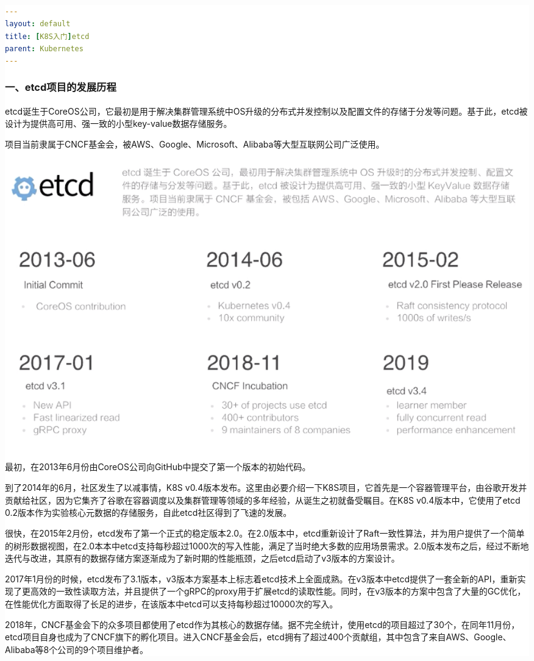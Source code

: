 ```yaml
---
layout: default
title: [K8S入门]etcd
parent: Kubernetes
---
```


### 一、etcd项目的发展历程

etcd诞生于CoreOS公司，它最初是用于解决集群管理系统中OS升级的分布式并发控制以及配置文件的存储于分发等问题。基于此，etcd被设计为提供高可用、强一致的小型key-value数据存储服务。

项目当前隶属于CNCF基金会，被AWS、Google、Microsoft、Alibaba等大型互联网公司广泛使用。

![](../../assets/images/Kubernetes/attachments/[K8S入门]etcd_image_0.png)

最初，在2013年6月份由CoreOS公司向GitHub中提交了第一个版本的初始代码。

到了2014年的6月，社区发生了以减事情，K8S v0.4版本发布。这里由必要介绍一下K8S项目，它首先是一个容器管理平台，由谷歌开发并贡献给社区，因为它集齐了谷歌在容器调度以及集群管理等领域的多年经验，从诞生之初就备受瞩目。在K8S v0.4版本中，它使用了etcd 0.2版本作为实验核心元数据的存储服务，自此etcd社区得到了飞速的发展。

很快，在2015年2月份，etcd发布了第一个正式的稳定版本2.0。在2.0版本中，etcd重新设计了Raft一致性算法，并为用户提供了一个简单的树形数据视图，在2.0本本中etcd支持每秒超过1000次的写入性能，满足了当时绝大多数的应用场景需求。2.0版本发布之后，经过不断地迭代与改进，其原有的数据存储方案逐渐成为了新时期的性能瓶颈，之后etcd启动了v3版本的方案设计。

2017年1月份的时候，etcd发布了3.1版本，v3版本方案基本上标志着etcd技术上全面成熟。在v3版本中etcd提供了一套全新的API，重新实现了更高效的一致性读取方法，并且提供了一个gRPC的proxy用于扩展etcd的读取性能。同时，在v3版本的方案中包含了大量的GC优化，在性能优化方面取得了长足的进步，在该版本中etcd可以支持每秒超过10000次的写入。

2018年，CNCF基金会下的众多项目都使用了etcd作为其核心的数据存储。据不完全统计，使用etcd的项目超过了30个，在同年11月份，etcd项目自身也成为了CNCF旗下的孵化项目。进入CNCF基金会后，etcd拥有了超过400个贡献组，其中包含了来自AWS、Google、Alibaba等8个公司的9个项目维护者。
